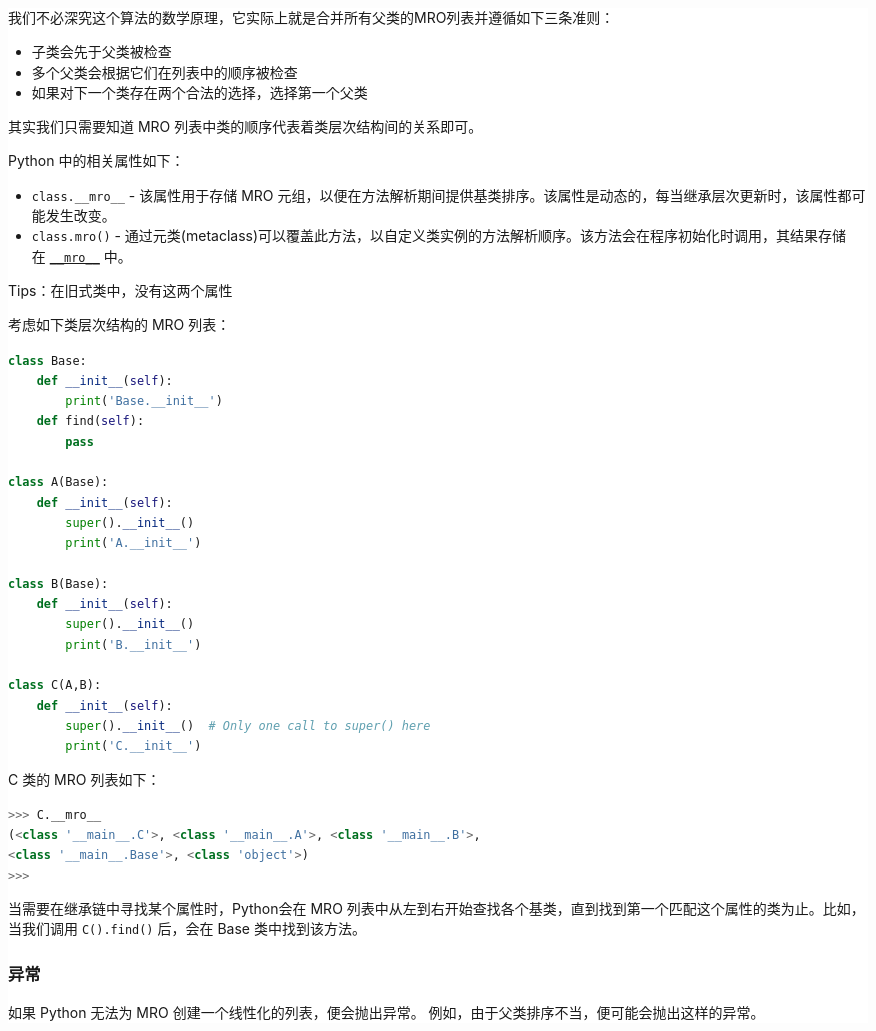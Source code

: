 我们不必深究这个算法的数学原理，它实际上就是合并所有父类的MRO列表并遵循如下三条准则：

- 子类会先于父类被检查
- 多个父类会根据它们在列表中的顺序被检查
- 如果对下一个类存在两个合法的选择，选择第一个父类

其实我们只需要知道 MRO 列表中类的顺序代表着类层次结构间的关系即可。

Python 中的相关属性如下：

- `class.__mro__` - 该属性用于存储 MRO 元组，以便在方法解析期间提供基类排序。该属性是动态的，每当继承层次更新时，该属性都可能发生改变。
- `class.mro()` - 通过元类(metaclass)可以覆盖此方法，以自定义类实例的方法解析顺序。该方法会在程序初始化时调用，其结果存储在 [`__mro__`](https://docs.python.org/3.7/library/stdtypes.html#class.__mro__) 中。

Tips：在旧式类中，没有这两个属性

考虑如下类层次结构的 MRO 列表：

```python
class Base:
    def __init__(self):
        print('Base.__init__')
    def find(self):
        pass

class A(Base):
    def __init__(self):
        super().__init__()
        print('A.__init__')

class B(Base):
    def __init__(self):
        super().__init__()
        print('B.__init__')

class C(A,B):
    def __init__(self):
        super().__init__()  # Only one call to super() here
        print('C.__init__')
```

C 类的 MRO 列表如下：

```python
>>> C.__mro__
(<class '__main__.C'>, <class '__main__.A'>, <class '__main__.B'>,
<class '__main__.Base'>, <class 'object'>)
>>>
```

当需要在继承链中寻找某个属性时，Python会在 MRO 列表中从左到右开始查找各个基类，直到找到第一个匹配这个属性的类为止。比如，当我们调用 `C().find()` 后，会在 Base 类中找到该方法。

### 异常

如果 Python 无法为 MRO 创建一个线性化的列表，便会抛出异常。
例如，由于父类排序不当，便可能会抛出这样的异常。
